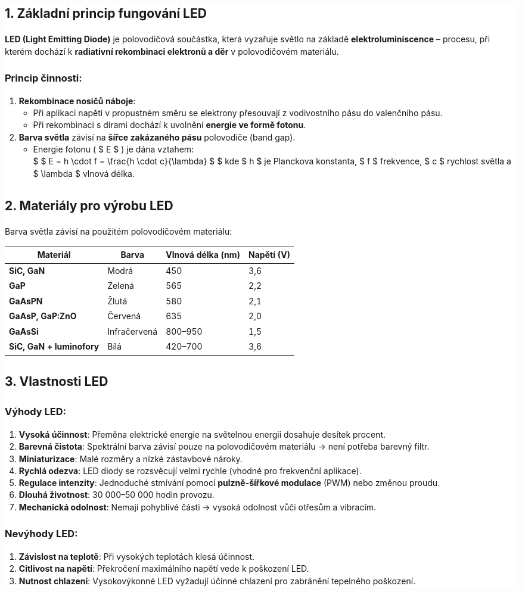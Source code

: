 ## **1. Základní princip fungování LED**  
**LED (Light Emitting Diode)** je polovodičová součástka, která vyzařuje světlo na základě **elektroluminiscence** – procesu, při kterém dochází k **radiativní rekombinaci elektronů a děr** v polovodičovém materiálu.

### **Princip činnosti**:
1. **Rekombinace nosičů náboje**:
   - Při aplikaci napětí v propustném směru se elektrony přesouvají z vodivostního pásu do valenčního pásu.
   - Při rekombinaci s dírami dochází k uvolnění **energie ve formě fotonu**.  
2. **Barva světla** závisí na **šířce zakázaného pásu** polovodiče (band gap).  
   - Energie fotonu ( $  E $ ) je dána vztahem:  
    $ $ 
     E = h \cdot f = \frac{h \cdot c}{\lambda}
    $ $ 
     kde $ h $ je Planckova konstanta, $ f $ frekvence, $ c $ rychlost světla a $ \lambda $ vlnová délka.

## **2. Materiály pro výrobu LED**
Barva světla závisí na použitém polovodičovém materiálu:

| **Materiál**             | **Barva**       | **Vlnová délka (nm)** | **Napětí (V)** |
|--------------------------|-----------------|----------------------|---------------|
| **SiC, GaN**             | Modrá           | 450                  | 3,6           |
| **GaP**                  | Zelená          | 565                  | 2,2           |
| **GaAsPN**               | Žlutá           | 580                  | 2,1           |
| **GaAsP, GaP:ZnO**       | Červená         | 635                  | 2,0           |
| **GaAsSi**               | Infračervená    | 800–950              | 1,5           |
| **SiC, GaN + luminofory**| Bílá            | 420–700              | 3,6           |

## **3. Vlastnosti LED**

### **Výhody LED**:
1. **Vysoká účinnost**: Přeměna elektrické energie na světelnou energii dosahuje desítek procent.
2. **Barevná čistota**: Spektrální barva závisí pouze na polovodičovém materiálu → není potřeba barevný filtr.  
3. **Miniaturizace**: Malé rozměry a nízké zástavbové nároky.  
4. **Rychlá odezva**: LED diody se rozsvěcují velmi rychle (vhodné pro frekvenční aplikace).  
5. **Regulace intenzity**: Jednoduché stmívání pomocí **pulzně-šířkové modulace** (PWM) nebo změnou proudu.  
6. **Dlouhá životnost**: 30 000–50 000 hodin provozu.  
7. **Mechanická odolnost**: Nemají pohyblivé části → vysoká odolnost vůči otřesům a vibracím.  

### **Nevýhody LED**:
1. **Závislost na teplotě**: Při vysokých teplotách klesá účinnost.  
2. **Citlivost na napětí**: Překročení maximálního napětí vede k poškození LED.  
3. **Nutnost chlazení**: Vysokovýkonné LED vyžadují účinné chlazení pro zabránění tepelného poškození.
